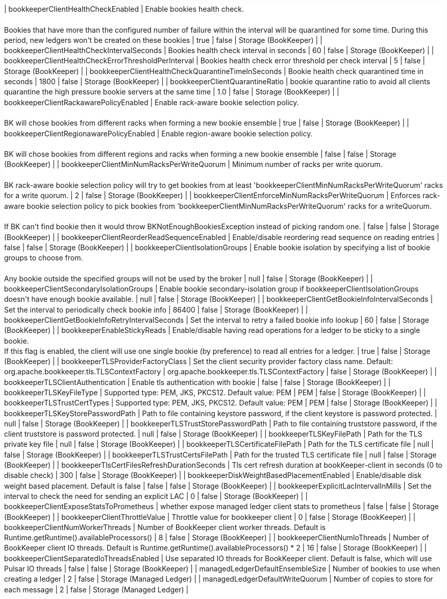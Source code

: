 | bookkeeperClientHealthCheckEnabled | Enable bookies health check. <br /><br /> Bookies that have more than the configured number of failure within the interval will be quarantined for some time. During this period, new ledgers won't be created on these bookies | true | false | Storage (BookKeeper) | 
| bookkeeperClientHealthCheckIntervalSeconds | Bookies health check interval in seconds | 60 | false | Storage (BookKeeper) | 
| bookkeeperClientHealthCheckErrorThresholdPerInterval | Bookies health check error threshold per check interval | 5 | false | Storage (BookKeeper) | 
| bookkeeperClientHealthCheckQuarantineTimeInSeconds | Bookie health check quarantined time in seconds | 1800 | false | Storage (BookKeeper) | 
| bookkeeperClientQuarantineRatio | bookie quarantine ratio to avoid all clients quarantine the high pressure bookie servers at the same time | 1.0 | false | Storage (BookKeeper) | 
| bookkeeperClientRackawarePolicyEnabled | Enable rack-aware bookie selection policy. <br /><br />BK will chose bookies from different racks when forming a new bookie ensemble | true | false | Storage (BookKeeper) | 
| bookkeeperClientRegionawarePolicyEnabled | Enable region-aware bookie selection policy. <br /><br />BK will chose bookies from different regions and racks when forming a new bookie ensemble | false | false | Storage (BookKeeper) | 
| bookkeeperClientMinNumRacksPerWriteQuorum | Minimum number of racks per write quorum. <br /><br />BK rack-aware bookie selection policy will try to get bookies from at least 'bookkeeperClientMinNumRacksPerWriteQuorum' racks for a write quorum. | 2 | false | Storage (BookKeeper) | 
| bookkeeperClientEnforceMinNumRacksPerWriteQuorum | Enforces rack-aware bookie selection policy to pick bookies from 'bookkeeperClientMinNumRacksPerWriteQuorum' racks for  a writeQuorum. <br /><br />If BK can't find bookie then it would throw BKNotEnoughBookiesException instead of picking random one. | false | false | Storage (BookKeeper) | 
| bookkeeperClientReorderReadSequenceEnabled | Enable/disable reordering read sequence on reading entries | false | false | Storage (BookKeeper) | 
| bookkeeperClientIsolationGroups | Enable bookie isolation by specifying a list of bookie groups to choose from. <br /><br />Any bookie outside the specified groups will not be used by the broker | null | false | Storage (BookKeeper) | 
| bookkeeperClientSecondaryIsolationGroups | Enable bookie secondary-isolation group if bookkeeperClientIsolationGroups doesn't have enough bookie available. | null | false | Storage (BookKeeper) | 
| bookkeeperClientGetBookieInfoIntervalSeconds | Set the interval to periodically check bookie info | 86400 | false | Storage (BookKeeper) | 
| bookkeeperClientGetBookieInfoRetryIntervalSeconds | Set the interval to retry a failed bookie info lookup | 60 | false | Storage (BookKeeper) | 
| bookkeeperEnableStickyReads | Enable/disable having read operations for a ledger to be sticky to a single bookie.<br />If this flag is enabled, the client will use one single bookie (by preference) to read all entries for a ledger. | true | false | Storage (BookKeeper) | 
| bookkeeperTLSProviderFactoryClass | Set the client security provider factory class name. Default: org.apache.bookkeeper.tls.TLSContextFactory | org.apache.bookkeeper.tls.TLSContextFactory | false | Storage (BookKeeper) | 
| bookkeeperTLSClientAuthentication | Enable tls authentication with bookie | false | false | Storage (BookKeeper) | 
| bookkeeperTLSKeyFileType | Supported type: PEM, JKS, PKCS12. Default value: PEM | PEM | false | Storage (BookKeeper) | 
| bookkeeperTLSTrustCertTypes | Supported type: PEM, JKS, PKCS12. Default value: PEM | PEM | false | Storage (BookKeeper) | 
| bookkeeperTLSKeyStorePasswordPath | Path to file containing keystore password, if the client keystore is password protected. | null | false | Storage (BookKeeper) | 
| bookkeeperTLSTrustStorePasswordPath | Path to file containing truststore password, if the client truststore is password protected. | null | false | Storage (BookKeeper) | 
| bookkeeperTLSKeyFilePath | Path for the TLS private key file | null | false | Storage (BookKeeper) | 
| bookkeeperTLSCertificateFilePath | Path for the TLS certificate file | null | false | Storage (BookKeeper) | 
| bookkeeperTLSTrustCertsFilePath | Path for the trusted TLS certificate file | null | false | Storage (BookKeeper) | 
| bookkeeperTlsCertFilesRefreshDurationSeconds | Tls cert refresh duration at bookKeeper-client in seconds (0 to disable check) | 300 | false | Storage (BookKeeper) | 
| bookkeeperDiskWeightBasedPlacementEnabled | Enable/disable disk weight based placement. Default is false | false | false | Storage (BookKeeper) | 
| bookkeeperExplicitLacIntervalInMills | Set the interval to check the need for sending an explicit LAC | 0 | false | Storage (BookKeeper) | 
| bookkeeperClientExposeStatsToPrometheus | whether expose managed ledger client stats to prometheus | false | false | Storage (BookKeeper) | 
| bookkeeperClientThrottleValue | Throttle value for bookkeeper client | 0 | false | Storage (BookKeeper) | 
| bookkeeperClientNumWorkerThreads | Number of BookKeeper client worker threads. Default is Runtime.getRuntime().availableProcessors() | 8 | false | Storage (BookKeeper) | 
| bookkeeperClientNumIoThreads | Number of BookKeeper client IO threads. Default is Runtime.getRuntime().availableProcessors() * 2 | 16 | false | Storage (BookKeeper) | 
| bookkeeperClientSeparatedIoThreadsEnabled | Use separated IO threads for BookKeeper client. Default is false, which will use Pulsar IO threads | false | false | Storage (BookKeeper) | 
| managedLedgerDefaultEnsembleSize | Number of bookies to use when creating a ledger | 2 | false | Storage (Managed Ledger) | 
| managedLedgerDefaultWriteQuorum | Number of copies to store for each message | 2 | false | Storage (Managed Ledger) | 